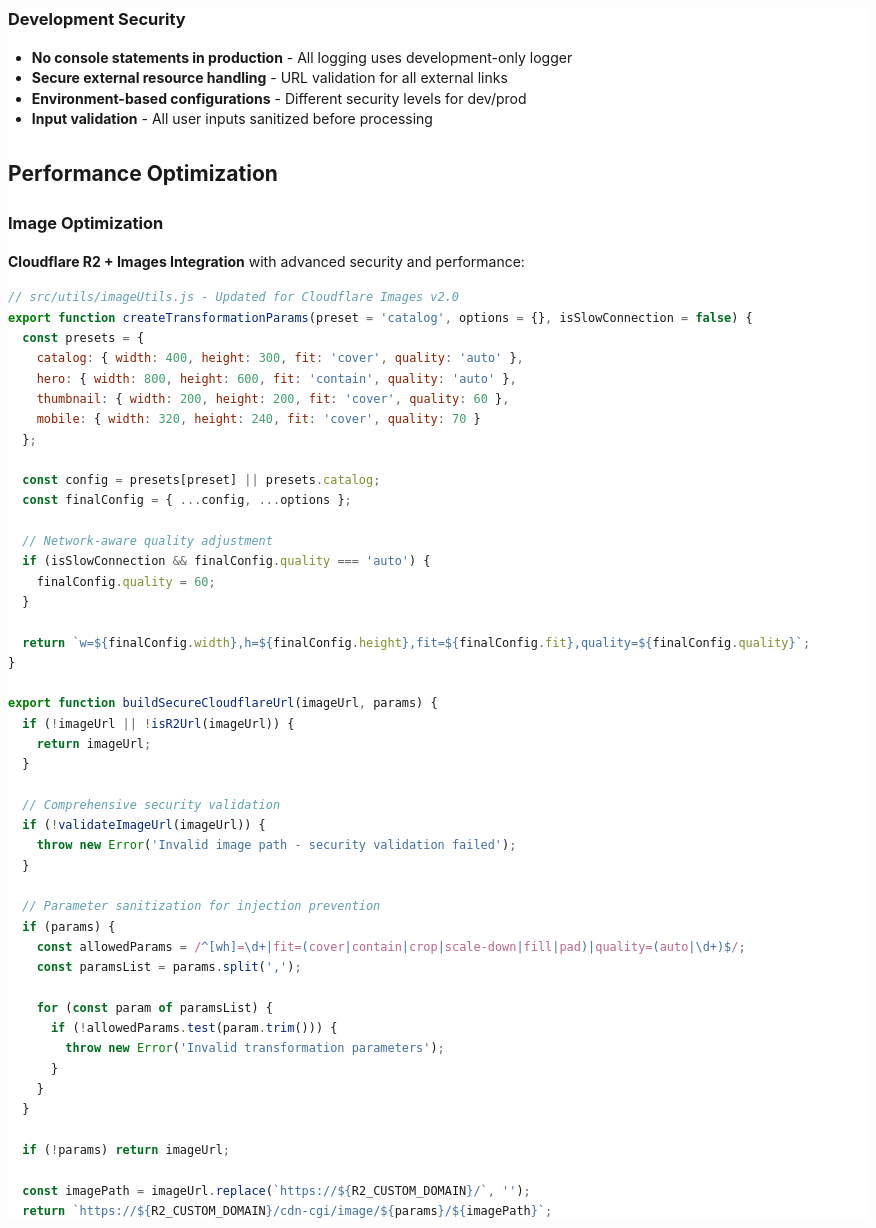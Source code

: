 ### Development Security

- **No console statements in production** - All logging uses development-only logger
- **Secure external resource handling** - URL validation for all external links
- **Environment-based configurations** - Different security levels for dev/prod
- **Input validation** - All user inputs sanitized before processing

## Performance Optimization

### Image Optimization

**Cloudflare R2 + Images Integration** with advanced security and performance:

```javascript
// src/utils/imageUtils.js - Updated for Cloudflare Images v2.0
export function createTransformationParams(preset = 'catalog', options = {}, isSlowConnection = false) {
  const presets = {
    catalog: { width: 400, height: 300, fit: 'cover', quality: 'auto' },
    hero: { width: 800, height: 600, fit: 'contain', quality: 'auto' },
    thumbnail: { width: 200, height: 200, fit: 'cover', quality: 60 },
    mobile: { width: 320, height: 240, fit: 'cover', quality: 70 }
  };
  
  const config = presets[preset] || presets.catalog;
  const finalConfig = { ...config, ...options };
  
  // Network-aware quality adjustment
  if (isSlowConnection && finalConfig.quality === 'auto') {
    finalConfig.quality = 60;
  }
  
  return `w=${finalConfig.width},h=${finalConfig.height},fit=${finalConfig.fit},quality=${finalConfig.quality}`;
}

export function buildSecureCloudflareUrl(imageUrl, params) {
  if (!imageUrl || !isR2Url(imageUrl)) {
    return imageUrl;
  }
  
  // Comprehensive security validation
  if (!validateImageUrl(imageUrl)) {
    throw new Error('Invalid image path - security validation failed');
  }
  
  // Parameter sanitization for injection prevention
  if (params) {
    const allowedParams = /^[wh]=\d+|fit=(cover|contain|crop|scale-down|fill|pad)|quality=(auto|\d+)$/;
    const paramsList = params.split(',');
    
    for (const param of paramsList) {
      if (!allowedParams.test(param.trim())) {
        throw new Error('Invalid transformation parameters');
      }
    }
  }
  
  if (!params) return imageUrl;
  
  const imagePath = imageUrl.replace(`https://${R2_CUSTOM_DOMAIN}/`, '');
  return `https://${R2_CUSTOM_DOMAIN}/cdn-cgi/image/${params}/${imagePath}`;
```